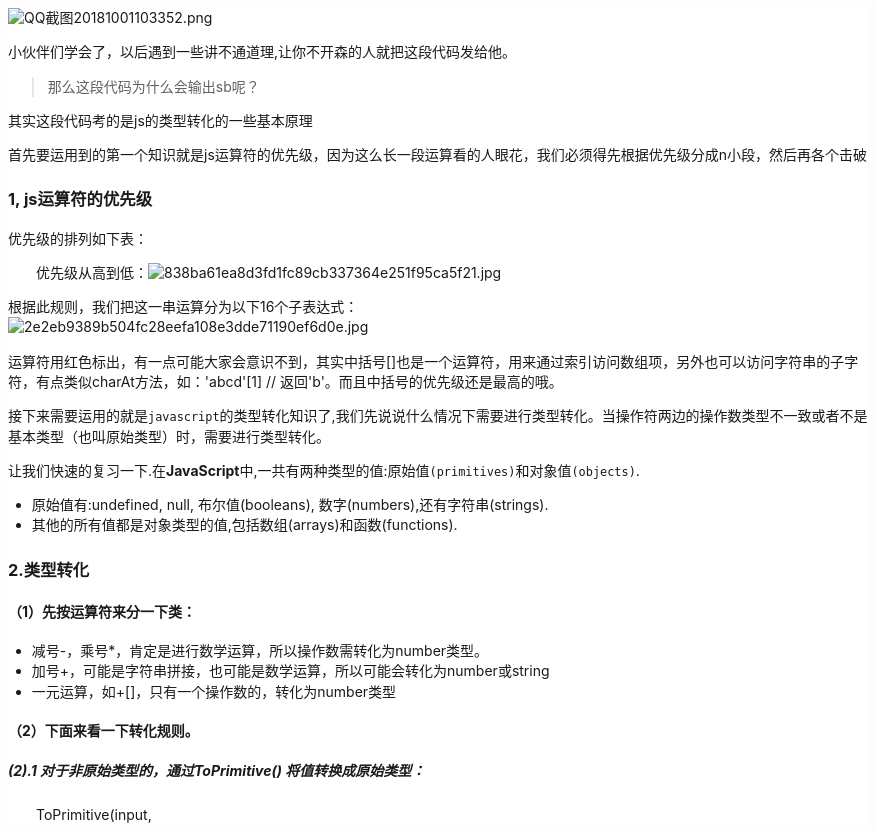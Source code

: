 </code></pre><p><span class="img-wrap"><img data-src="/img/remote/1460000016579074" src="https://static.alili.tech/img/remote/1460000016579074" alt="QQ&#x622A;&#x56FE;20181001103352.png" title="QQ&#x622A;&#x56FE;20181001103352.png" style="cursor:pointer;display:inline"></span></p><p>&#x5C0F;&#x4F19;&#x4F34;&#x4EEC;&#x5B66;&#x4F1A;&#x4E86;&#xFF0C;&#x4EE5;&#x540E;&#x9047;&#x5230;&#x4E00;&#x4E9B;&#x8BB2;&#x4E0D;&#x901A;&#x9053;&#x7406;,&#x8BA9;&#x4F60;&#x4E0D;&#x5F00;&#x68EE;&#x7684;&#x4EBA;&#x5C31;&#x628A;&#x8FD9;&#x6BB5;&#x4EE3;&#x7801;&#x53D1;&#x7ED9;&#x4ED6;&#x3002;</p><blockquote>&#x90A3;&#x4E48;&#x8FD9;&#x6BB5;&#x4EE3;&#x7801;&#x4E3A;&#x4EC0;&#x4E48;&#x4F1A;&#x8F93;&#x51FA;sb&#x5462;&#xFF1F;</blockquote><p>&#x5176;&#x5B9E;&#x8FD9;&#x6BB5;&#x4EE3;&#x7801;&#x8003;&#x7684;&#x662F;js&#x7684;&#x7C7B;&#x578B;&#x8F6C;&#x5316;&#x7684;&#x4E00;&#x4E9B;&#x57FA;&#x672C;&#x539F;&#x7406;</p><p>&#x9996;&#x5148;&#x8981;&#x8FD0;&#x7528;&#x5230;&#x7684;&#x7B2C;&#x4E00;&#x4E2A;&#x77E5;&#x8BC6;&#x5C31;&#x662F;js&#x8FD0;&#x7B97;&#x7B26;&#x7684;&#x4F18;&#x5148;&#x7EA7;&#xFF0C;&#x56E0;&#x4E3A;&#x8FD9;&#x4E48;&#x957F;&#x4E00;&#x6BB5;&#x8FD0;&#x7B97;&#x770B;&#x7684;&#x4EBA;&#x773C;&#x82B1;&#xFF0C;&#x6211;&#x4EEC;&#x5FC5;&#x987B;&#x5F97;&#x5148;&#x6839;&#x636E;&#x4F18;&#x5148;&#x7EA7;&#x5206;&#x6210;n&#x5C0F;&#x6BB5;&#xFF0C;&#x7136;&#x540E;&#x518D;&#x5404;&#x4E2A;&#x51FB;&#x7834;</p><h3 id="articleHeader1">1, js&#x8FD0;&#x7B97;&#x7B26;&#x7684;&#x4F18;&#x5148;&#x7EA7;</h3><p>&#x4F18;&#x5148;&#x7EA7;&#x7684;&#x6392;&#x5217;&#x5982;&#x4E0B;&#x8868;&#xFF1A;</p><p>&#x3000;&#x3000;&#x4F18;&#x5148;&#x7EA7;&#x4ECE;&#x9AD8;&#x5230;&#x4F4E;&#xFF1A;<span class="img-wrap"><img data-src="/img/remote/1460000016579075?w=554&amp;h=671" src="https://static.alili.tech/img/remote/1460000016579075?w=554&amp;h=671" alt="838ba61ea8d3fd1fc89cb337364e251f95ca5f21.jpg" title="838ba61ea8d3fd1fc89cb337364e251f95ca5f21.jpg" style="cursor:pointer;display:inline"></span></p><p>&#x6839;&#x636E;&#x6B64;&#x89C4;&#x5219;&#xFF0C;&#x6211;&#x4EEC;&#x628A;&#x8FD9;&#x4E00;&#x4E32;&#x8FD0;&#x7B97;&#x5206;&#x4E3A;&#x4EE5;&#x4E0B;16&#x4E2A;&#x5B50;&#x8868;&#x8FBE;&#x5F0F;&#xFF1A;<br><span class="img-wrap"><img data-src="/img/remote/1460000016579076?w=600&amp;h=263" src="https://static.alili.tech/img/remote/1460000016579076?w=600&amp;h=263" alt="2e2eb9389b504fc28eefa108e3dde71190ef6d0e.jpg" title="2e2eb9389b504fc28eefa108e3dde71190ef6d0e.jpg" style="cursor:pointer;display:inline"></span></p><p>&#x8FD0;&#x7B97;&#x7B26;&#x7528;&#x7EA2;&#x8272;&#x6807;&#x51FA;&#xFF0C;&#x6709;&#x4E00;&#x70B9;&#x53EF;&#x80FD;&#x5927;&#x5BB6;&#x4F1A;&#x610F;&#x8BC6;&#x4E0D;&#x5230;&#xFF0C;&#x5176;&#x5B9E;&#x4E2D;&#x62EC;&#x53F7;[]&#x4E5F;&#x662F;&#x4E00;&#x4E2A;&#x8FD0;&#x7B97;&#x7B26;&#xFF0C;&#x7528;&#x6765;&#x901A;&#x8FC7;&#x7D22;&#x5F15;&#x8BBF;&#x95EE;&#x6570;&#x7EC4;&#x9879;&#xFF0C;&#x53E6;&#x5916;&#x4E5F;&#x53EF;&#x4EE5;&#x8BBF;&#x95EE;&#x5B57;&#x7B26;&#x4E32;&#x7684;&#x5B50;&#x5B57;&#x7B26;&#xFF0C;&#x6709;&#x70B9;&#x7C7B;&#x4F3C;charAt&#x65B9;&#x6CD5;&#xFF0C;&#x5982;&#xFF1A;&apos;abcd&apos;[1] // &#x8FD4;&#x56DE;&apos;b&apos;&#x3002;&#x800C;&#x4E14;&#x4E2D;&#x62EC;&#x53F7;&#x7684;&#x4F18;&#x5148;&#x7EA7;&#x8FD8;&#x662F;&#x6700;&#x9AD8;&#x7684;&#x54E6;&#x3002;</p><p>&#x63A5;&#x4E0B;&#x6765;&#x9700;&#x8981;&#x8FD0;&#x7528;&#x7684;&#x5C31;&#x662F;<code>javascript</code>&#x7684;&#x7C7B;&#x578B;&#x8F6C;&#x5316;&#x77E5;&#x8BC6;&#x4E86;,&#x6211;&#x4EEC;&#x5148;&#x8BF4;&#x8BF4;&#x4EC0;&#x4E48;&#x60C5;&#x51B5;&#x4E0B;&#x9700;&#x8981;&#x8FDB;&#x884C;&#x7C7B;&#x578B;&#x8F6C;&#x5316;&#x3002;&#x5F53;&#x64CD;&#x4F5C;&#x7B26;&#x4E24;&#x8FB9;&#x7684;&#x64CD;&#x4F5C;&#x6570;&#x7C7B;&#x578B;&#x4E0D;&#x4E00;&#x81F4;&#x6216;&#x8005;&#x4E0D;&#x662F;&#x57FA;&#x672C;&#x7C7B;&#x578B;&#xFF08;&#x4E5F;&#x53EB;&#x539F;&#x59CB;&#x7C7B;&#x578B;&#xFF09;&#x65F6;&#xFF0C;&#x9700;&#x8981;&#x8FDB;&#x884C;&#x7C7B;&#x578B;&#x8F6C;&#x5316;&#x3002;</p><p>&#x8BA9;&#x6211;&#x4EEC;&#x5FEB;&#x901F;&#x7684;&#x590D;&#x4E60;&#x4E00;&#x4E0B;.&#x5728;<strong>JavaScript</strong>&#x4E2D;,&#x4E00;&#x5171;&#x6709;&#x4E24;&#x79CD;&#x7C7B;&#x578B;&#x7684;&#x503C;:&#x539F;&#x59CB;&#x503C;<code>(primitives)</code>&#x548C;&#x5BF9;&#x8C61;&#x503C;<code>(objects)</code>.</p><ul><li>&#x539F;&#x59CB;&#x503C;&#x6709;:undefined, null, &#x5E03;&#x5C14;&#x503C;(booleans), &#x6570;&#x5B57;(numbers),&#x8FD8;&#x6709;&#x5B57;&#x7B26;&#x4E32;(strings).</li><li>&#x5176;&#x4ED6;&#x7684;&#x6240;&#x6709;&#x503C;&#x90FD;&#x662F;&#x5BF9;&#x8C61;&#x7C7B;&#x578B;&#x7684;&#x503C;,&#x5305;&#x62EC;&#x6570;&#x7EC4;(arrays)&#x548C;&#x51FD;&#x6570;(functions).</li></ul><h3 id="articleHeader2">2.&#x7C7B;&#x578B;&#x8F6C;&#x5316;</h3><h4>&#xFF08;1&#xFF09;&#x5148;&#x6309;&#x8FD0;&#x7B97;&#x7B26;&#x6765;&#x5206;&#x4E00;&#x4E0B;&#x7C7B;&#xFF1A;</h4><ul><li>&#x51CF;&#x53F7;-&#xFF0C;&#x4E58;&#x53F7;*&#xFF0C;&#x80AF;&#x5B9A;&#x662F;&#x8FDB;&#x884C;&#x6570;&#x5B66;&#x8FD0;&#x7B97;&#xFF0C;&#x6240;&#x4EE5;&#x64CD;&#x4F5C;&#x6570;&#x9700;&#x8F6C;&#x5316;&#x4E3A;number&#x7C7B;&#x578B;&#x3002;</li><li>&#x52A0;&#x53F7;+&#xFF0C;&#x53EF;&#x80FD;&#x662F;&#x5B57;&#x7B26;&#x4E32;&#x62FC;&#x63A5;&#xFF0C;&#x4E5F;&#x53EF;&#x80FD;&#x662F;&#x6570;&#x5B66;&#x8FD0;&#x7B97;&#xFF0C;&#x6240;&#x4EE5;&#x53EF;&#x80FD;&#x4F1A;&#x8F6C;&#x5316;&#x4E3A;number&#x6216;string</li><li>&#x4E00;&#x5143;&#x8FD0;&#x7B97;&#xFF0C;&#x5982;+[]&#xFF0C;&#x53EA;&#x6709;&#x4E00;&#x4E2A;&#x64CD;&#x4F5C;&#x6570;&#x7684;&#xFF0C;&#x8F6C;&#x5316;&#x4E3A;number&#x7C7B;&#x578B;</li></ul><h4>&#xFF08;2&#xFF09;&#x4E0B;&#x9762;&#x6765;&#x770B;&#x4E00;&#x4E0B;&#x8F6C;&#x5316;&#x89C4;&#x5219;&#x3002;</h4><h5>(2).1 &#x5BF9;&#x4E8E;&#x975E;&#x539F;&#x59CB;&#x7C7B;&#x578B;&#x7684;&#xFF0C;&#x901A;&#x8FC7;ToPrimitive() &#x5C06;&#x503C;&#x8F6C;&#x6362;&#x6210;&#x539F;&#x59CB;&#x7C7B;&#x578B;&#xFF1A;</h5><p>&#x3000;&#x3000;ToPrimitive(input,